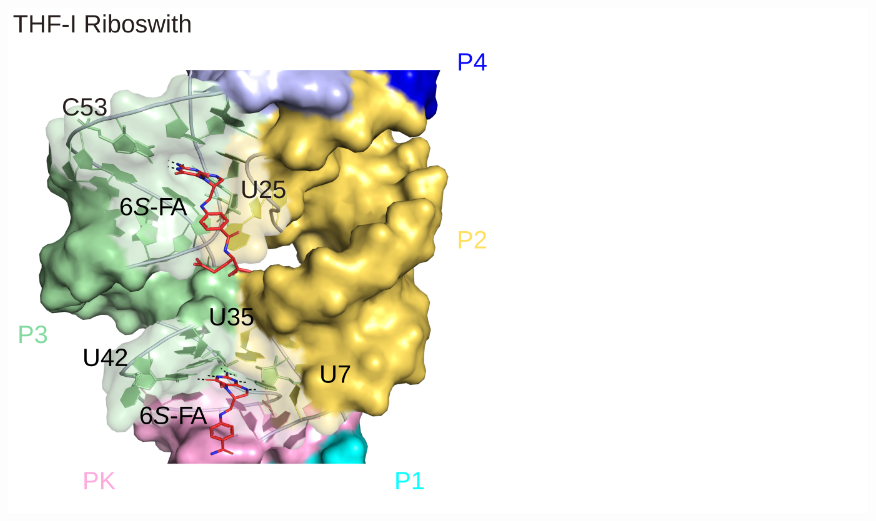 <td style="text-align:center;padding-bottom: 0px;padding-left: 0px;padding-top: 0px;padding-right: 0px"><img src="/images/binding_pockets/THF_riboswitch_binding_pockets1.svg" alt="drawing" style="width:500px"  px="" /></td>